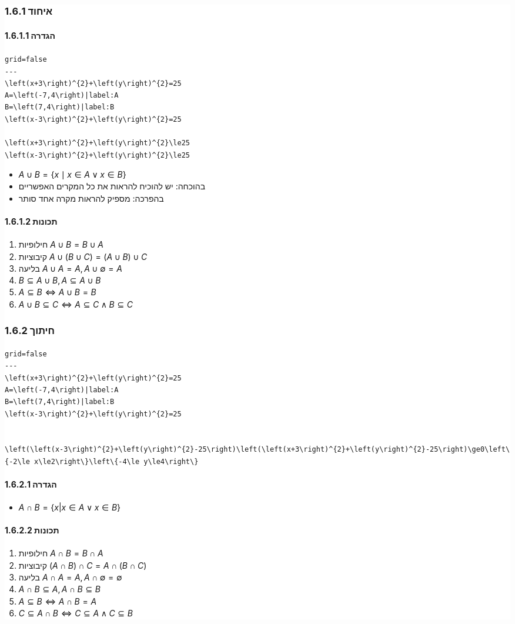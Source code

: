 ### 1.6.1	איחוד

#### 1.6.1.1	הגדרה
```desmos-graph
grid=false
---
\left(x+3\right)^{2}+\left(y\right)^{2}=25
A=\left(-7,4\right)|label:A
B=\left(7,4\right)|label:B
\left(x-3\right)^{2}+\left(y\right)^{2}=25

\left(x+3\right)^{2}+\left(y\right)^{2}\le25
\left(x-3\right)^{2}+\left(y\right)^{2}\le25
```
- $A \cup B = \{ x \mid x \in A \lor x \in B \}$
- בהוכחה: יש להוכיח להראות את כל המקרים האפשריים
- בהפרכה: מספיק להראות מקרה אחד סותר

#### 1.6.1.2	תכונות

1. חילופיות $A\cup B=B\cup A$
2. קיבוציות $A\cup(B\cup C)=(A\cup B)\cup C$
3. בליעה $A\cup A=A, A\cup\emptyset = A$
4. $B\subseteq A\cup B, A\subseteq A\cup B$
5. $A\subseteq B\iff A\cup B=B$
6. $A\cup B\subseteq C\iff A\subseteq C\land B\subseteq C$

### 1.6.2	חיתוך
```desmos-graph
grid=false
---
\left(x+3\right)^{2}+\left(y\right)^{2}=25
A=\left(-7,4\right)|label:A
B=\left(7,4\right)|label:B
\left(x-3\right)^{2}+\left(y\right)^{2}=25


\left(\left(x-3\right)^{2}+\left(y\right)^{2}-25\right)\left(\left(x+3\right)^{2}+\left(y\right)^{2}-25\right)\ge0\left\{-2\le x\le2\right\}\left\{-4\le y\le4\right\}
```

#### 1.6.2.1	הגדרה

- $A\cap B=\{x|x\in A\lor x\in B \}$

#### 1.6.2.2	תכונות
1. חילופיות $A\cap B=B\cap A$
2. קיבוציות $(A\cap B)\cap C=A\cap(B\cap C)$
3. בליעה $A\cap A=A, A\cap\emptyset=\emptyset$
4. $A\cap B\subseteq A, A\cap B\subseteq B$
5. $A\subseteq B\iff A\cap B=A$
6. $C\subseteq A\cap B\iff C\subseteq A\land C\subseteq B$

